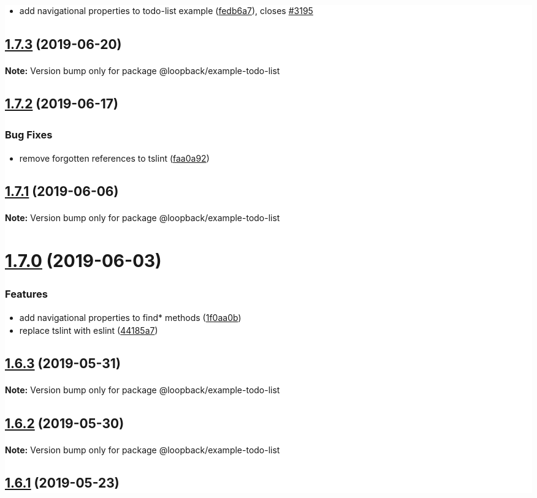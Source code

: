 - add navigational properties to todo-list example ([fedb6a7](https://github.com/loopbackio/loopback-next/commit/fedb6a7)), closes [#3195](https://github.com/loopbackio/loopback-next/issues/3195)

## [1.7.3](https://github.com/loopbackio/loopback-next/compare/@loopback/example-todo-list@1.7.2...@loopback/example-todo-list@1.7.3) (2019-06-20)

**Note:** Version bump only for package @loopback/example-todo-list

## [1.7.2](https://github.com/loopbackio/loopback-next/compare/@loopback/example-todo-list@1.7.1...@loopback/example-todo-list@1.7.2) (2019-06-17)

### Bug Fixes

- remove forgotten references to tslint ([faa0a92](https://github.com/loopbackio/loopback-next/commit/faa0a92))

## [1.7.1](https://github.com/loopbackio/loopback-next/compare/@loopback/example-todo-list@1.7.0...@loopback/example-todo-list@1.7.1) (2019-06-06)

**Note:** Version bump only for package @loopback/example-todo-list

# [1.7.0](https://github.com/loopbackio/loopback-next/compare/@loopback/example-todo-list@1.6.3...@loopback/example-todo-list@1.7.0) (2019-06-03)

### Features

- add navigational properties to find\* methods ([1f0aa0b](https://github.com/loopbackio/loopback-next/commit/1f0aa0b))
- replace tslint with eslint ([44185a7](https://github.com/loopbackio/loopback-next/commit/44185a7))

## [1.6.3](https://github.com/loopbackio/loopback-next/compare/@loopback/example-todo-list@1.6.2...@loopback/example-todo-list@1.6.3) (2019-05-31)

**Note:** Version bump only for package @loopback/example-todo-list

## [1.6.2](https://github.com/loopbackio/loopback-next/compare/@loopback/example-todo-list@1.6.1...@loopback/example-todo-list@1.6.2) (2019-05-30)

**Note:** Version bump only for package @loopback/example-todo-list

## [1.6.1](https://github.com/loopbackio/loopback-next/compare/@loopback/example-todo-list@1.6.0...@loopback/example-todo-list@1.6.1) (2019-05-23)
